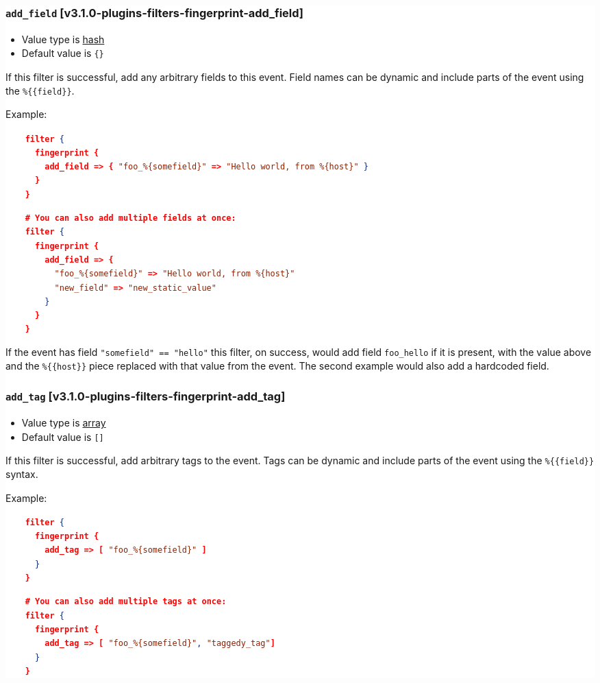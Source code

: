 
### `add_field` [v3.1.0-plugins-filters-fingerprint-add_field]

* Value type is [hash](logstash://reference/configuration-file-structure.md#hash)
* Default value is `{}`

If this filter is successful, add any arbitrary fields to this event. Field names can be dynamic and include parts of the event using the `%{{field}}`.

Example:

```json
    filter {
      fingerprint {
        add_field => { "foo_%{somefield}" => "Hello world, from %{host}" }
      }
    }
```

```json
    # You can also add multiple fields at once:
    filter {
      fingerprint {
        add_field => {
          "foo_%{somefield}" => "Hello world, from %{host}"
          "new_field" => "new_static_value"
        }
      }
    }
```

If the event has field `"somefield" == "hello"` this filter, on success, would add field `foo_hello` if it is present, with the value above and the `%{{host}}` piece replaced with that value from the event. The second example would also add a hardcoded field.


### `add_tag` [v3.1.0-plugins-filters-fingerprint-add_tag]

* Value type is [array](logstash://reference/configuration-file-structure.md#array)
* Default value is `[]`

If this filter is successful, add arbitrary tags to the event. Tags can be dynamic and include parts of the event using the `%{{field}}` syntax.

Example:

```json
    filter {
      fingerprint {
        add_tag => [ "foo_%{somefield}" ]
      }
    }
```

```json
    # You can also add multiple tags at once:
    filter {
      fingerprint {
        add_tag => [ "foo_%{somefield}", "taggedy_tag"]
      }
    }
```
